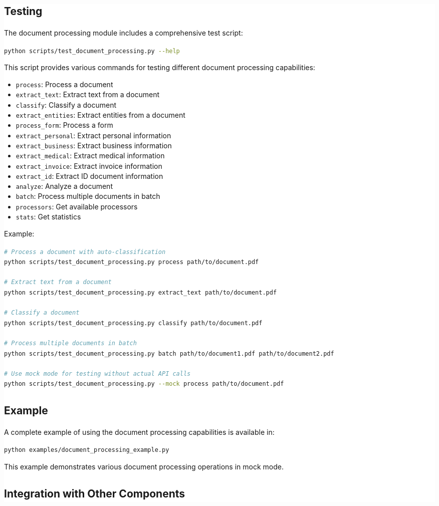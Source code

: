 ## Testing

The document processing module includes a comprehensive test script:

```bash
python scripts/test_document_processing.py --help
```

This script provides various commands for testing different document processing capabilities:

- `process`: Process a document
- `extract_text`: Extract text from a document
- `classify`: Classify a document
- `extract_entities`: Extract entities from a document
- `process_form`: Process a form
- `extract_personal`: Extract personal information
- `extract_business`: Extract business information
- `extract_medical`: Extract medical information
- `extract_invoice`: Extract invoice information
- `extract_id`: Extract ID document information
- `analyze`: Analyze a document
- `batch`: Process multiple documents in batch
- `processors`: Get available processors
- `stats`: Get statistics

Example:

```bash
# Process a document with auto-classification
python scripts/test_document_processing.py process path/to/document.pdf

# Extract text from a document
python scripts/test_document_processing.py extract_text path/to/document.pdf

# Classify a document
python scripts/test_document_processing.py classify path/to/document.pdf

# Process multiple documents in batch
python scripts/test_document_processing.py batch path/to/document1.pdf path/to/document2.pdf

# Use mock mode for testing without actual API calls
python scripts/test_document_processing.py --mock process path/to/document.pdf
```

## Example

A complete example of using the document processing capabilities is available in:

```bash
python examples/document_processing_example.py
```

This example demonstrates various document processing operations in mock mode.

## Integration with Other Components
